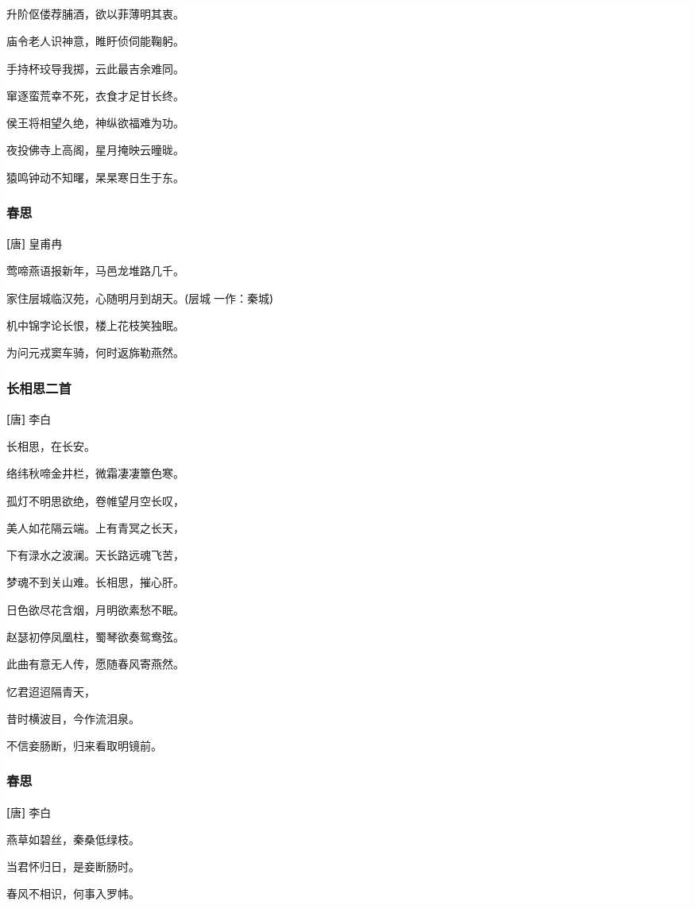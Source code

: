 升阶伛偻荐脯酒，欲以菲薄明其衷。

庙令老人识神意，睢盱侦伺能鞠躬。

手持杯珓导我掷，云此最吉余难同。

窜逐蛮荒幸不死，衣食才足甘长终。

侯王将相望久绝，神纵欲福难为功。

夜投佛寺上高阁，星月掩映云曈昽。

猿鸣钟动不知曙，杲杲寒日生于东。

### 春思

[唐] 皇甫冉

莺啼燕语报新年，马邑龙堆路几千。

家住层城临汉苑，心随明月到胡天。(层城 一作：秦城)

机中锦字论长恨，楼上花枝笑独眠。

为问元戎窦车骑，何时返旆勒燕然。

### 长相思二首

[唐] 李白

长相思，在长安。

络纬秋啼金井栏，微霜凄凄簟色寒。

孤灯不明思欲绝，卷帷望月空长叹，

美人如花隔云端。上有青冥之长天，

下有渌水之波澜。天长路远魂飞苦，

梦魂不到关山难。长相思，摧心肝。

日色欲尽花含烟，月明欲素愁不眠。

赵瑟初停凤凰柱，蜀琴欲奏鸳鸯弦。

此曲有意无人传，愿随春风寄燕然。

忆君迢迢隔青天，

昔时横波目，今作流泪泉。

不信妾肠断，归来看取明镜前。

### 春思

[唐] 李白

燕草如碧丝，秦桑低绿枝。

当君怀归日，是妾断肠时。

春风不相识，何事入罗帏。

